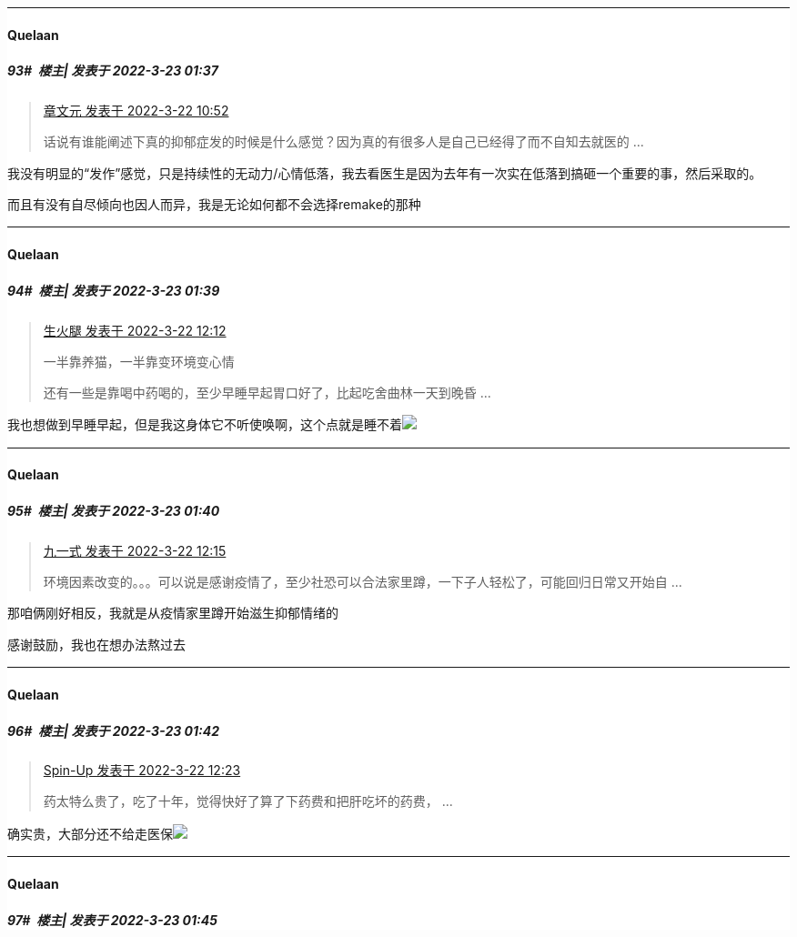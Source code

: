 *****

####  Quelaan  
##### 93#         楼主| 发表于 2022-3-23 01:37

<blockquote><a href="httphttps://bbs.saraba1st.com/2b/forum.php?mod=redirect&amp;goto=findpost&amp;pid=55138166&amp;ptid=2059272" target="_blank">章文元 发表于 2022-3-22 10:52</a>

话说有谁能阐述下真的抑郁症发的时候是什么感觉？因为真的有很多人是自己已经得了而不自知去就医的 ...</blockquote>
我没有明显的“发作”感觉，只是持续性的无动力/心情低落，我去看医生是因为去年有一次实在低落到搞砸一个重要的事，然后采取的。

而且有没有自尽倾向也因人而异，我是无论如何都不会选择remake的那种

*****

####  Quelaan  
##### 94#         楼主| 发表于 2022-3-23 01:39

<blockquote><a href="httphttps://bbs.saraba1st.com/2b/forum.php?mod=redirect&amp;goto=findpost&amp;pid=55139337&amp;ptid=2059272" target="_blank">生火腿 发表于 2022-3-22 12:12</a>

一半靠养猫，一半靠变环境变心情

还有一些是靠喝中药喝的，至少早睡早起胃口好了，比起吃舍曲林一天到晚昏 ...</blockquote>
我也想做到早睡早起，但是我这身体它不听使唤啊，这个点就是睡不着<img src="https://static.saraba1st.com/image/smiley/face2017/125.png" referrerpolicy="no-referrer">

*****

####  Quelaan  
##### 95#         楼主| 发表于 2022-3-23 01:40

<blockquote><a href="httphttps://bbs.saraba1st.com/2b/forum.php?mod=redirect&amp;goto=findpost&amp;pid=55139390&amp;ptid=2059272" target="_blank">九一式 发表于 2022-3-22 12:15</a>

环境因素改变的。。。可以说是感谢疫情了，至少社恐可以合法家里蹲，一下子人轻松了，可能回归日常又开始自 ...</blockquote>
那咱俩刚好相反，我就是从疫情家里蹲开始滋生抑郁情绪的

感谢鼓励，我也在想办法熬过去

*****

####  Quelaan  
##### 96#         楼主| 发表于 2022-3-23 01:42

<blockquote><a href="httphttps://bbs.saraba1st.com/2b/forum.php?mod=redirect&amp;goto=findpost&amp;pid=55139495&amp;ptid=2059272" target="_blank">Spin-Up 发表于 2022-3-22 12:23</a>

药太特么贵了，吃了十年，觉得快好了算了下药费和把肝吃坏的药费， ...</blockquote>
确实贵，大部分还不给走医保<img src="https://static.saraba1st.com/image/smiley/face2017/136.png" referrerpolicy="no-referrer">

*****

####  Quelaan  
##### 97#         楼主| 发表于 2022-3-23 01:45
